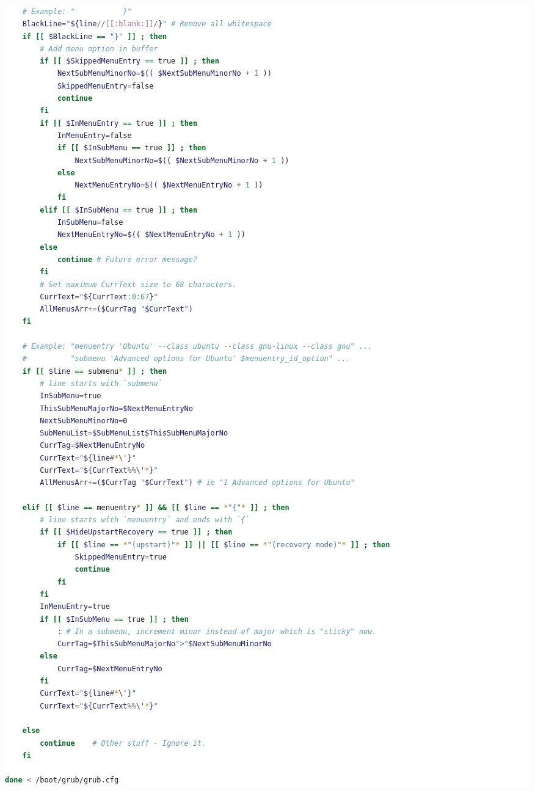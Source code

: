 ``` bash
    # Example: "           }"
    BlackLine="${line//[[:blank:]]/}" # Remove all whitespace
    if [[ $BlackLine == "}" ]] ; then
        # Add menu option in buffer
        if [[ $SkippedMenuEntry == true ]] ; then
            NextSubMenuMinorNo=$(( $NextSubMenuMinorNo + 1 ))
            SkippedMenuEntry=false
            continue
        fi
        if [[ $InMenuEntry == true ]] ; then
            InMenuEntry=false
            if [[ $InSubMenu == true ]] ; then
                NextSubMenuMinorNo=$(( $NextSubMenuMinorNo + 1 ))
            else
                NextMenuEntryNo=$(( $NextMenuEntryNo + 1 ))
            fi
        elif [[ $InSubMenu == true ]] ; then
            InSubMenu=false
            NextMenuEntryNo=$(( $NextMenuEntryNo + 1 ))
        else
            continue # Future error message?
        fi
        # Set maximum CurrText size to 68 characters.
        CurrText="${CurrText:0:67}"
        AllMenusArr+=($CurrTag "$CurrText")
    fi
    
    # Example: "menuentry 'Ubuntu' --class ubuntu --class gnu-linux --class gnu" ...
    #          "submenu 'Advanced options for Ubuntu' $menuentry_id_option" ...
    if [[ $line == submenu* ]] ; then
        # line starts with `submenu`
        InSubMenu=true
        ThisSubMenuMajorNo=$NextMenuEntryNo
        NextSubMenuMinorNo=0
        SubMenuList=$SubMenuList$ThisSubMenuMajorNo
        CurrTag=$NextMenuEntryNo
        CurrText="${line#*\'}"
        CurrText="${CurrText%%\'*}"
        AllMenusArr+=($CurrTag "$CurrText") # ie "1 Advanced options for Ubuntu"
        
    elif [[ $line == menuentry* ]] && [[ $line == *"{"* ]] ; then
        # line starts with `menuentry` and ends with `{`
        if [[ $HideUpstartRecovery == true ]] ; then
            if [[ $line == *"(upstart)"* ]] || [[ $line == *"(recovery mode)"* ]] ; then
                SkippedMenuEntry=true
                continue
            fi
        fi
        InMenuEntry=true
        if [[ $InSubMenu == true ]] ; then
            : # In a submenu, increment minor instead of major which is "sticky" now.
            CurrTag=$ThisSubMenuMajorNo">"$NextSubMenuMinorNo
        else
            CurrTag=$NextMenuEntryNo
        fi
        CurrText="${line#*\'}"
        CurrText="${CurrText%%\'*}"
        
    else
        continue    # Other stuff - Ignore it.
    fi
    
done < /boot/grub/grub.cfg
```

  [1]: https://i.stack.imgur.com/a95hd.png
  [2]: https://i.stack.imgur.com/FqPKg.png
  [3]: https://i.stack.imgur.com/13sHY.png